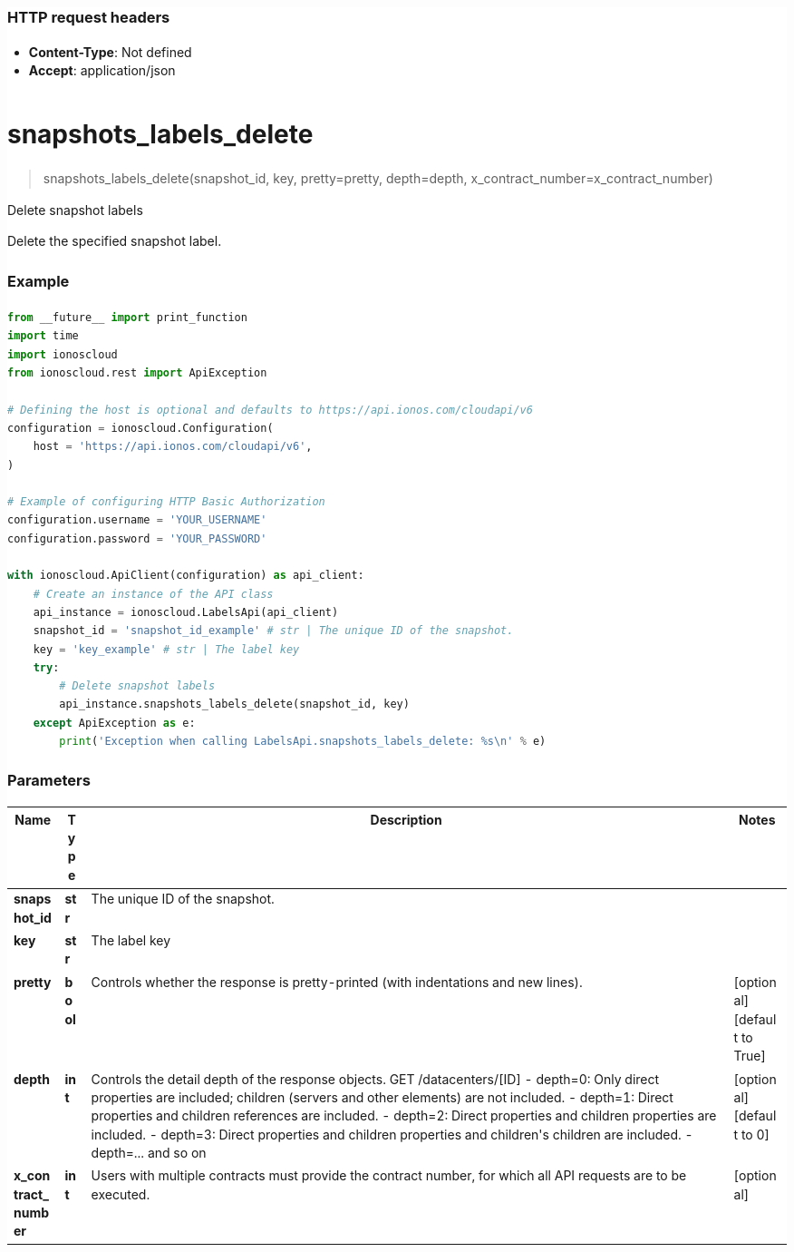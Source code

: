 ### HTTP request headers

 - **Content-Type**: Not defined
 - **Accept**: application/json

# **snapshots_labels_delete**
> snapshots_labels_delete(snapshot_id, key, pretty=pretty, depth=depth, x_contract_number=x_contract_number)

Delete snapshot labels

Delete the specified snapshot label.

### Example

```python
from __future__ import print_function
import time
import ionoscloud
from ionoscloud.rest import ApiException

# Defining the host is optional and defaults to https://api.ionos.com/cloudapi/v6
configuration = ionoscloud.Configuration(
    host = 'https://api.ionos.com/cloudapi/v6',
)

# Example of configuring HTTP Basic Authorization
configuration.username = 'YOUR_USERNAME'
configuration.password = 'YOUR_PASSWORD'

with ionoscloud.ApiClient(configuration) as api_client:
    # Create an instance of the API class
    api_instance = ionoscloud.LabelsApi(api_client)
    snapshot_id = 'snapshot_id_example' # str | The unique ID of the snapshot.
    key = 'key_example' # str | The label key
    try:
        # Delete snapshot labels
        api_instance.snapshots_labels_delete(snapshot_id, key)
    except ApiException as e:
        print('Exception when calling LabelsApi.snapshots_labels_delete: %s\n' % e)
```

### Parameters

| Name | Type | Description  | Notes |
| ------------- | ------------- | ------------- | ------------- |
| **snapshot_id** | **str**| The unique ID of the snapshot. |  |
| **key** | **str**| The label key |  |
| **pretty** | **bool**| Controls whether the response is pretty-printed (with indentations and new lines). | [optional] [default to True] |
| **depth** | **int**| Controls the detail depth of the response objects.  GET /datacenters/[ID]  - depth&#x3D;0: Only direct properties are included; children (servers and other elements) are not included.  - depth&#x3D;1: Direct properties and children references are included.  - depth&#x3D;2: Direct properties and children properties are included.  - depth&#x3D;3: Direct properties and children properties and children&#39;s children are included.  - depth&#x3D;... and so on | [optional] [default to 0] |
| **x_contract_number** | **int**| Users with multiple contracts must provide the contract number, for which all API requests are to be executed. | [optional]  |
